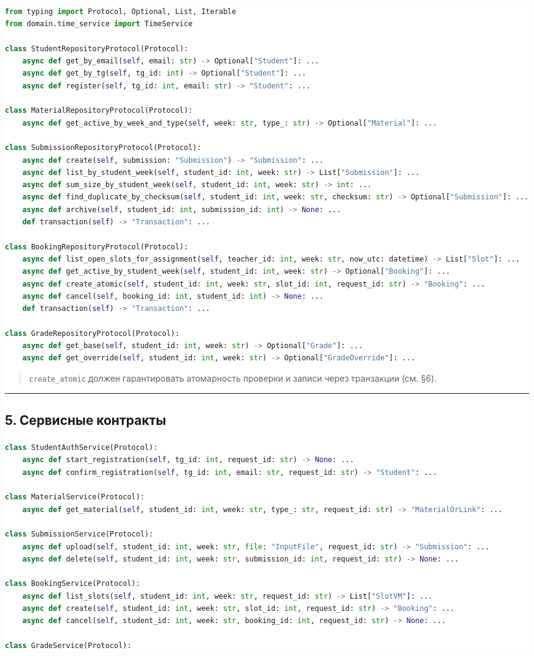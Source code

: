 ```python
from typing import Protocol, Optional, List, Iterable
from domain.time_service import TimeService

class StudentRepositoryProtocol(Protocol):
    async def get_by_email(self, email: str) -> Optional["Student"]: ...
    async def get_by_tg(self, tg_id: int) -> Optional["Student"]: ...
    async def register(self, tg_id: int, email: str) -> "Student": ...

class MaterialRepositoryProtocol(Protocol):
    async def get_active_by_week_and_type(self, week: str, type_: str) -> Optional["Material"]: ...

class SubmissionRepositoryProtocol(Protocol):
    async def create(self, submission: "Submission") -> "Submission": ...
    async def list_by_student_week(self, student_id: int, week: str) -> List["Submission"]: ...
    async def sum_size_by_student_week(self, student_id: int, week: str) -> int: ...
    async def find_duplicate_by_checksum(self, student_id: int, week: str, checksum: str) -> Optional["Submission"]: ...
    async def archive(self, student_id: int, submission_id: int) -> None: ...
    def transaction(self) -> "Transaction": ...

class BookingRepositoryProtocol(Protocol):
    async def list_open_slots_for_assignment(self, teacher_id: int, week: str, now_utc: datetime) -> List["Slot"]: ...
    async def get_active_by_student_week(self, student_id: int, week: str) -> Optional["Booking"]: ...
    async def create_atomic(self, student_id: int, week: str, slot_id: int, request_id: str) -> "Booking": ...
    async def cancel(self, booking_id: int, student_id: int) -> None: ...
    def transaction(self) -> "Transaction": ...

class GradeRepositoryProtocol(Protocol):
    async def get_base(self, student_id: int, week: str) -> Optional["Grade"]: ...
    async def get_override(self, student_id: int, week: str) -> Optional["GradeOverride"]: ...
```

> `create_atomic` должен гарантировать атомарность проверки и записи через транзакции (см. §6).

---

## 5. Сервисные контракты

```python
class StudentAuthService(Protocol):
    async def start_registration(self, tg_id: int, request_id: str) -> None: ...
    async def confirm_registration(self, tg_id: int, email: str, request_id: str) -> "Student": ...

class MaterialService(Protocol):
    async def get_material(self, student_id: int, week: str, type_: str, request_id: str) -> "MaterialOrLink": ...

class SubmissionService(Protocol):
    async def upload(self, student_id: int, week: str, file: "InputFile", request_id: str) -> "Submission": ...
    async def delete(self, student_id: int, week: str, submission_id: int, request_id: str) -> None: ...

class BookingService(Protocol):
    async def list_slots(self, student_id: int, week: str, request_id: str) -> List["SlotVM"]: ...
    async def create(self, student_id: int, week: str, slot_id: int, request_id: str) -> "Booking": ...
    async def cancel(self, student_id: int, week: str, booking_id: int, request_id: str) -> None: ...

class GradeService(Protocol):
```